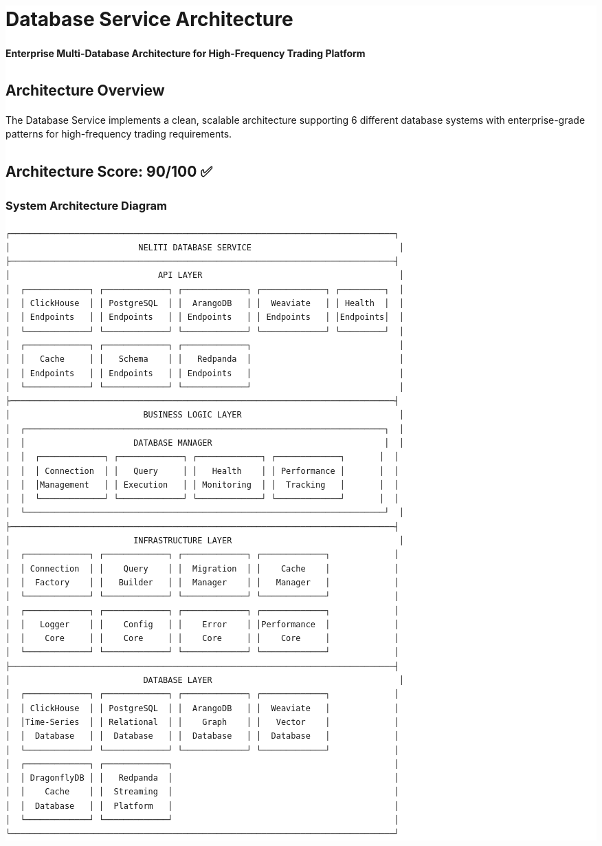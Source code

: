# Database Service Architecture

**Enterprise Multi-Database Architecture for High-Frequency Trading Platform**

## Architecture Overview

The Database Service implements a clean, scalable architecture supporting 6 different database systems with enterprise-grade patterns for high-frequency trading requirements.

## Architecture Score: 90/100 ✅

### **System Architecture Diagram**

```
┌──────────────────────────────────────────────────────────────────────────────┐
│                          NELITI DATABASE SERVICE                              │
├──────────────────────────────────────────────────────────────────────────────┤
│                              API LAYER                                        │
│  ┌─────────────┐ ┌─────────────┐ ┌─────────────┐ ┌─────────────┐ ┌─────────┐  │
│  │ ClickHouse  │ │ PostgreSQL  │ │  ArangoDB   │ │  Weaviate   │ │ Health  │  │
│  │ Endpoints   │ │ Endpoints   │ │ Endpoints   │ │ Endpoints   │ │Endpoints│  │
│  └─────────────┘ └─────────────┘ └─────────────┘ └─────────────┘ └─────────┘  │
│  ┌─────────────┐ ┌─────────────┐ ┌─────────────┐                              │
│  │   Cache     │ │   Schema    │ │   Redpanda  │                              │
│  │ Endpoints   │ │ Endpoints   │ │ Endpoints   │                              │
│  └─────────────┘ └─────────────┘ └─────────────┘                              │
├──────────────────────────────────────────────────────────────────────────────┤
│                           BUSINESS LOGIC LAYER                                │
│  ┌─────────────────────────────────────────────────────────────────────────┐  │
│  │                      DATABASE MANAGER                                   │  │
│  │  ┌─────────────┐ ┌─────────────┐ ┌─────────────┐ ┌─────────────┐       │  │
│  │  │ Connection  │ │   Query     │ │   Health    │ │ Performance │       │  │
│  │  │Management   │ │ Execution   │ │ Monitoring  │ │  Tracking   │       │  │
│  │  └─────────────┘ └─────────────┘ └─────────────┘ └─────────────┘       │  │
│  └─────────────────────────────────────────────────────────────────────────┘  │
├──────────────────────────────────────────────────────────────────────────────┤
│                         INFRASTRUCTURE LAYER                                  │
│  ┌─────────────┐ ┌─────────────┐ ┌─────────────┐ ┌─────────────┐             │
│  │ Connection  │ │    Query    │ │  Migration  │ │    Cache    │             │
│  │  Factory    │ │   Builder   │ │  Manager    │ │   Manager   │             │
│  └─────────────┘ └─────────────┘ └─────────────┘ └─────────────┘             │
│  ┌─────────────┐ ┌─────────────┐ ┌─────────────┐ ┌─────────────┐             │
│  │   Logger    │ │    Config   │ │    Error    │ │Performance  │             │
│  │    Core     │ │    Core     │ │    Core     │ │    Core     │             │
│  └─────────────┘ └─────────────┘ └─────────────┘ └─────────────┘             │
├──────────────────────────────────────────────────────────────────────────────┤
│                           DATABASE LAYER                                      │
│  ┌─────────────┐ ┌─────────────┐ ┌─────────────┐ ┌─────────────┐             │
│  │ ClickHouse  │ │ PostgreSQL  │ │  ArangoDB   │ │  Weaviate   │             │
│  │Time-Series  │ │ Relational  │ │    Graph    │ │   Vector    │             │
│  │  Database   │ │  Database   │ │  Database   │ │  Database   │             │
│  └─────────────┘ └─────────────┘ └─────────────┘ └─────────────┘             │
│  ┌─────────────┐ ┌─────────────┐                                             │
│  │ DragonflyDB │ │   Redpanda  │                                             │
│  │    Cache    │ │  Streaming  │                                             │
│  │  Database   │ │  Platform   │                                             │
│  └─────────────┘ └─────────────┘                                             │
└──────────────────────────────────────────────────────────────────────────────┘
```
